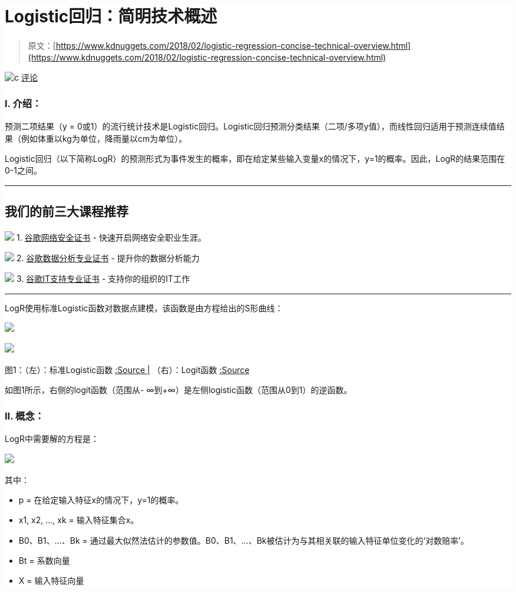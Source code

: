 # Logistic回归：简明技术概述

> 原文：[https://www.kdnuggets.com/2018/02/logistic-regression-concise-technical-overview.html](https://www.kdnuggets.com/2018/02/logistic-regression-concise-technical-overview.html)

![c](../Images/3d9c022da2d331bb56691a9617b91b90.png) [评论](#comments)

### I. 介绍：

预测二项结果（y = 0或1）的流行统计技术是Logistic回归。Logistic回归预测分类结果（二项/多项y值），而线性回归适用于预测连续值结果（例如体重以kg为单位，降雨量以cm为单位）。

Logistic回归（以下简称LogR）的预测形式为事件发生的概率，即在给定某些输入变量x的情况下，y=1的概率。因此，LogR的结果范围在0-1之间。

* * *

## 我们的前三大课程推荐

![](../Images/0244c01ba9267c002ef39d4907e0b8fb.png) 1\. [谷歌网络安全证书](https://www.kdnuggets.com/google-cybersecurity) - 快速开启网络安全职业生涯。

![](../Images/e225c49c3c91745821c8c0368bf04711.png) 2\. [谷歌数据分析专业证书](https://www.kdnuggets.com/google-data-analytics) - 提升你的数据分析能力

![](../Images/0244c01ba9267c002ef39d4907e0b8fb.png) 3\. [谷歌IT支持专业证书](https://www.kdnuggets.com/google-itsupport) - 支持你的组织的IT工作

* * *

LogR使用标准Logistic函数对数据点建模，该函数是由方程给出的S形曲线：

![](../Images/07e16dbf4da2737e93cbc4fa7d6bc26f.png)

![](../Images/0e1400008f667adb321a4674ddc72e19.png)

图1：（左）：标准Logistic函数 [:Source |](https://en.wikipedia.org/wiki/Logistic_function) （右）：Logit函数 [:Source](https://en.wikipedia.org/wiki/Logit)

如图1所示，右侧的logit函数（范围从- ∞到+∞）是左侧logistic函数（范围从0到1）的逆函数。

### II. 概念：

LogR中需要解的方程是：

![](../Images/95809a95b29727ca74c7be8ea8917dd1.png)

其中：

+   p = 在给定输入特征x的情况下，y=1的概率。

+   x1, x2, …, xk = 输入特征集合x。

+   B0、B1、…、Bk = 通过最大似然法估计的参数值。B0、B1、…、Bk被估计为与其相关联的输入特征单位变化的‘对数赔率’。

+   Bt = 系数向量

+   X = 输入特征向量
